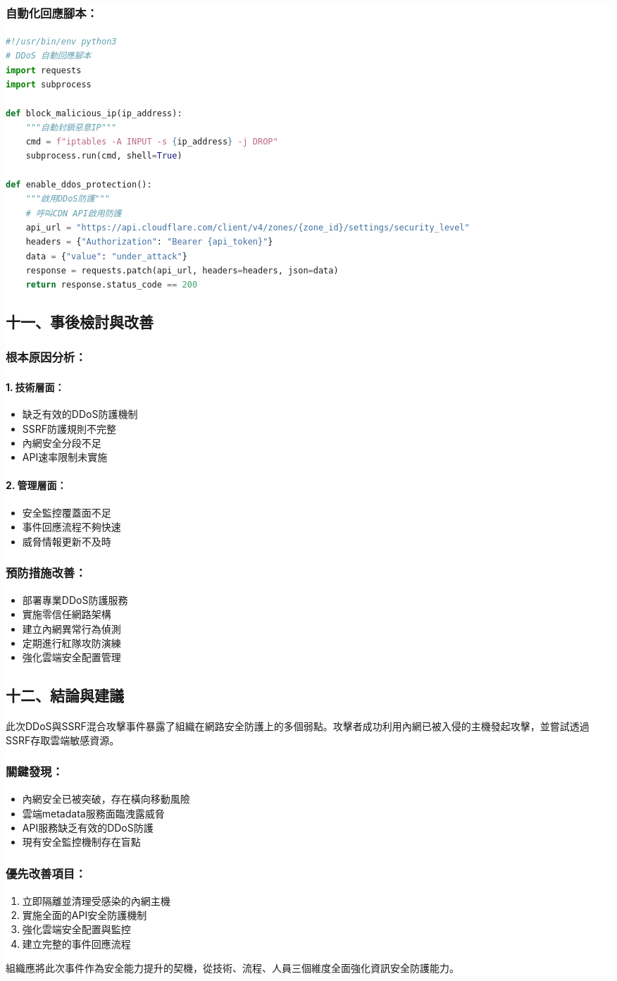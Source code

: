 ### 自動化回應腳本：
```python
#!/usr/bin/env python3
# DDoS 自動回應腳本
import requests
import subprocess

def block_malicious_ip(ip_address):
    """自動封鎖惡意IP"""
    cmd = f"iptables -A INPUT -s {ip_address} -j DROP"
    subprocess.run(cmd, shell=True)
    
def enable_ddos_protection():
    """啟用DDoS防護"""
    # 呼叫CDN API啟用防護
    api_url = "https://api.cloudflare.com/client/v4/zones/{zone_id}/settings/security_level"
    headers = {"Authorization": "Bearer {api_token}"}
    data = {"value": "under_attack"}
    response = requests.patch(api_url, headers=headers, json=data)
    return response.status_code == 200
```

## 十一、事後檢討與改善

### 根本原因分析：

#### 1. 技術層面：
- 缺乏有效的DDoS防護機制
- SSRF防護規則不完整
- 內網安全分段不足
- API速率限制未實施

#### 2. 管理層面：
- 安全監控覆蓋面不足
- 事件回應流程不夠快速
- 威脅情報更新不及時

### 預防措施改善：
- 部署專業DDoS防護服務
- 實施零信任網路架構
- 建立內網異常行為偵測
- 定期進行紅隊攻防演練
- 強化雲端安全配置管理

## 十二、結論與建議

此次DDoS與SSRF混合攻擊事件暴露了組織在網路安全防護上的多個弱點。攻擊者成功利用內網已被入侵的主機發起攻擊，並嘗試透過SSRF存取雲端敏感資源。

### 關鍵發現：
- 內網安全已被突破，存在橫向移動風險
- 雲端metadata服務面臨洩露威脅
- API服務缺乏有效的DDoS防護
- 現有安全監控機制存在盲點

### 優先改善項目：
1. 立即隔離並清理受感染的內網主機
2. 實施全面的API安全防護機制
3. 強化雲端安全配置與監控
4. 建立完整的事件回應流程

組織應將此次事件作為安全能力提升的契機，從技術、流程、人員三個維度全面強化資訊安全防護能力。